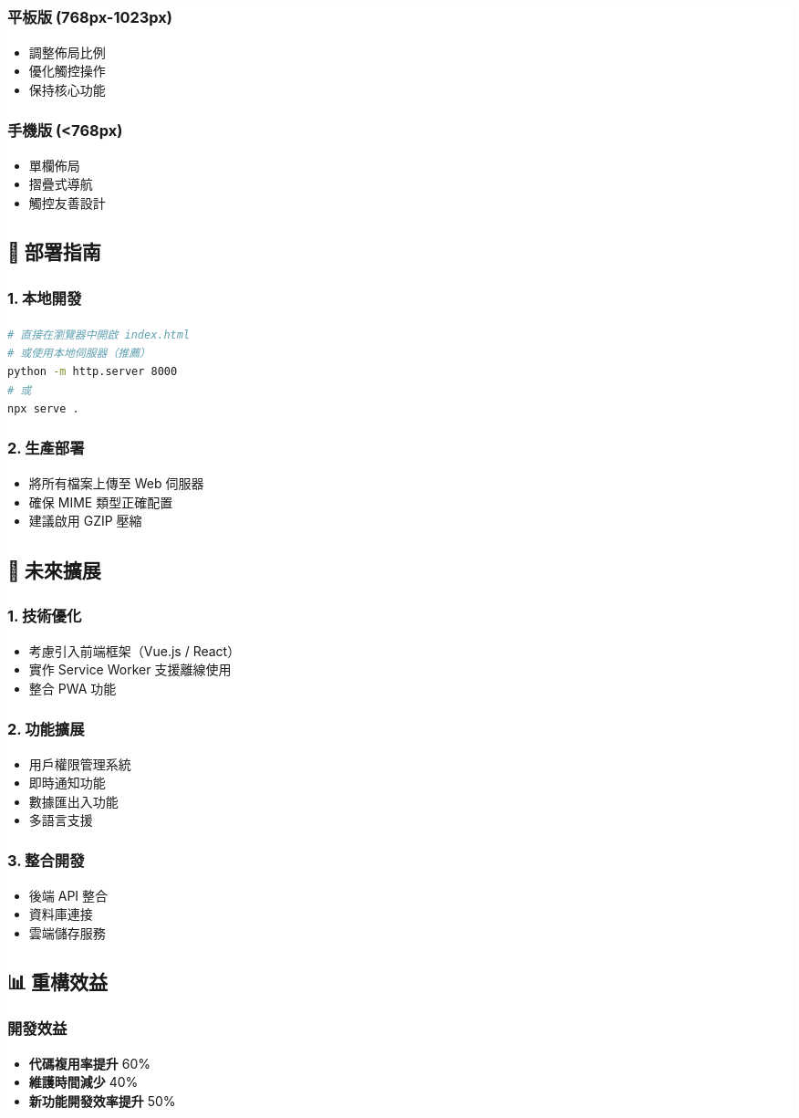 ### 平板版 (768px-1023px)
- 調整佈局比例
- 優化觸控操作
- 保持核心功能

### 手機版 (<768px)
- 單欄佈局
- 摺疊式導航
- 觸控友善設計

## 🚀 部署指南

### 1. 本地開發
```bash
# 直接在瀏覽器中開啟 index.html
# 或使用本地伺服器（推薦）
python -m http.server 8000
# 或
npx serve .
```

### 2. 生產部署
- 將所有檔案上傳至 Web 伺服器
- 確保 MIME 類型正確配置
- 建議啟用 GZIP 壓縮

## 🔮 未來擴展

### 1. 技術優化
- 考慮引入前端框架（Vue.js / React）
- 實作 Service Worker 支援離線使用
- 整合 PWA 功能

### 2. 功能擴展
- 用戶權限管理系統
- 即時通知功能
- 數據匯出入功能
- 多語言支援

### 3. 整合開發
- 後端 API 整合
- 資料庫連接
- 雲端儲存服務

## 📊 重構效益

### 開發效益
- **代碼複用率提升** 60%
- **維護時間減少** 40%
- **新功能開發效率提升** 50%
